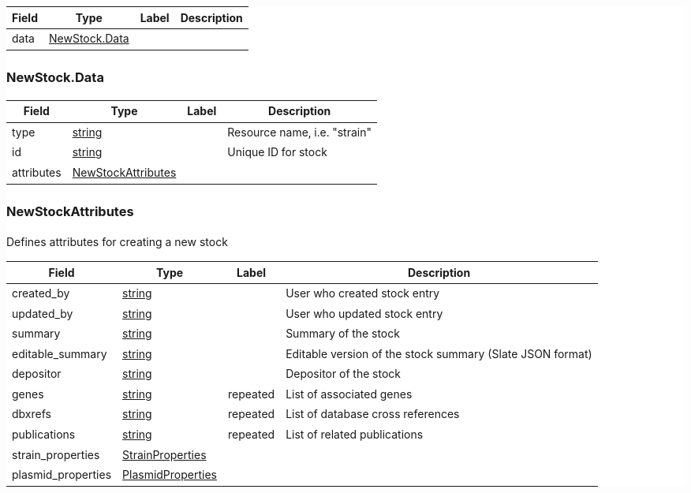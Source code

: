 
| Field | Type | Label | Description |
| ----- | ---- | ----- | ----------- |
| data | [NewStock.Data](#dictybase.stock.NewStock.Data) |  |  |






<a name="dictybase.stock.NewStock.Data"></a>

### NewStock.Data



| Field | Type | Label | Description |
| ----- | ---- | ----- | ----------- |
| type | [string](#string) |  | Resource name, i.e. &#34;strain&#34; |
| id | [string](#string) |  | Unique ID for stock |
| attributes | [NewStockAttributes](#dictybase.stock.NewStockAttributes) |  |  |






<a name="dictybase.stock.NewStockAttributes"></a>

### NewStockAttributes
Defines attributes for creating a new stock


| Field | Type | Label | Description |
| ----- | ---- | ----- | ----------- |
| created_by | [string](#string) |  | User who created stock entry |
| updated_by | [string](#string) |  | User who updated stock entry |
| summary | [string](#string) |  | Summary of the stock |
| editable_summary | [string](#string) |  | Editable version of the stock summary (Slate JSON format) |
| depositor | [string](#string) |  | Depositor of the stock |
| genes | [string](#string) | repeated | List of associated genes |
| dbxrefs | [string](#string) | repeated | List of database cross references |
| publications | [string](#string) | repeated | List of related publications |
| strain_properties | [StrainProperties](#dictybase.stock.StrainProperties) |  |  |
| plasmid_properties | [PlasmidProperties](#dictybase.stock.PlasmidProperties) |  |  |






<a name="dictybase.stock.PlasmidListParameters"></a>
